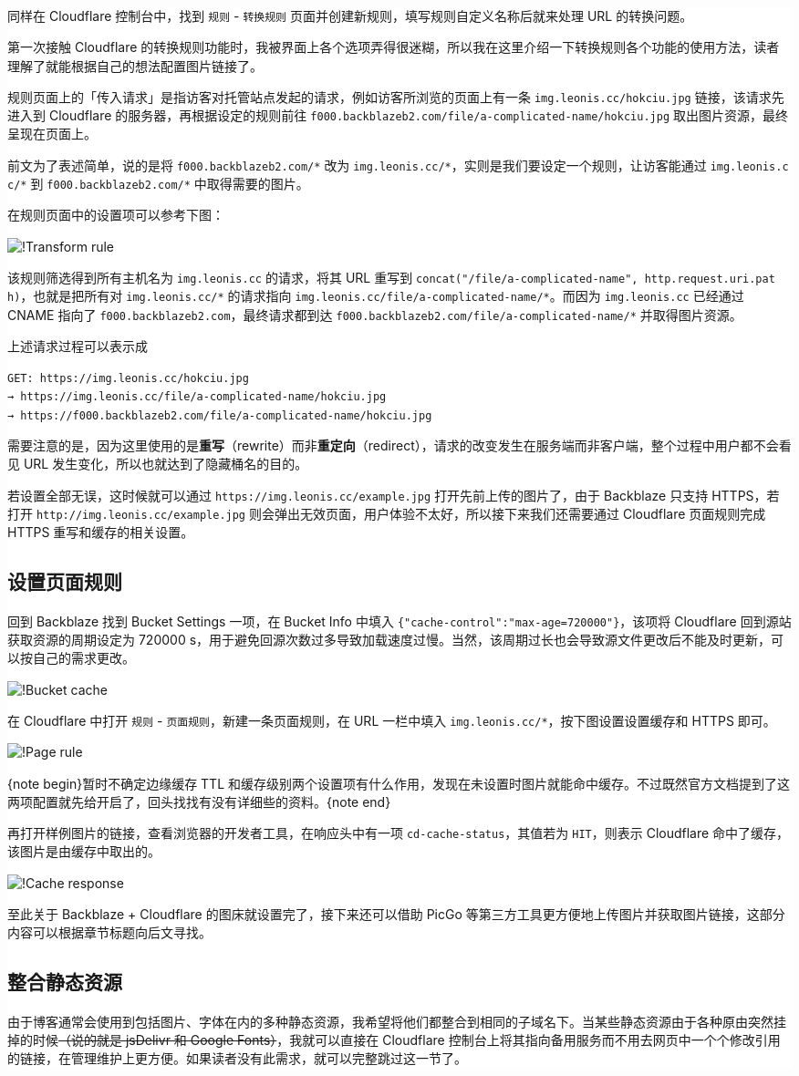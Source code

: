 同样在 Cloudflare 控制台中，找到 `规则` - `转换规则` 页面并创建新规则，填写规则自定义名称后就来处理 URL 的转换问题。

第一次接触 Cloudflare 的转换规则功能时，我被界面上各个选项弄得很迷糊，所以我在这里介绍一下转换规则各个功能的使用方法，读者理解了就能根据自己的想法配置图片链接了。

<dot>规则页面上的「传入请求」是指访客对托管站点发起的请求</dot>，例如访客所浏览的页面上有一条 `img.leonis.cc/hokciu.jpg` 链接，该请求先进入到 Cloudflare 的服务器，再根据设定的规则前往 `f000.backblazeb2.com/file/a-complicated-name/hokciu.jpg` 取出图片资源，最终呈现在页面上。

前文为了表述简单，说的是将 `f000.backblazeb2.com/*` 改为 `img.leonis.cc/*`，实则是我们要设定一个规则，让访客能通过 `img.leonis.cc/*` 到 `f000.backblazeb2.com/*` 中取得需要的图片。

在规则页面中的设置项可以参考下图：

![!Transform rule](https://storage.live.com/items/4D18B16B8E0B1EDB!12731?authkey=ALYpzW-ZQ_VBXTU)

该规则筛选得到所有主机名为 `img.leonis.cc` 的请求，将其 URL 重写到 `concat("/file/a-complicated-name", http.request.uri.path)`，也就是把所有对 `img.leonis.cc/*` 的请求指向 `img.leonis.cc/file/a-complicated-name/*`。而因为 `img.leonis.cc` 已经通过 CNAME 指向了 `f000.backblazeb2.com`，最终请求都到达 `f000.backblazeb2.com/file/a-complicated-name/*` 并取得图片资源。

上述请求过程可以表示成

```txt
GET: https://img.leonis.cc/hokciu.jpg
→ https://img.leonis.cc/file/a-complicated-name/hokciu.jpg
→ https://f000.backblazeb2.com/file/a-complicated-name/hokciu.jpg
```

需要注意的是，因为这里使用的是**重写**（rewrite）而非**重定向**（redirect），请求的改变发生在服务端而非客户端，<dot>整个过程中用户都不会看见 URL 发生变化</dot>，所以也就达到了隐藏桶名的目的。

若设置全部无误，这时候就可以通过 `https://img.leonis.cc/example.jpg` 打开先前上传的图片了，由于 Backblaze 只支持 HTTPS，若打开 `http://img.leonis.cc/example.jpg` 则会弹出无效页面，用户体验不太好，所以接下来我们还需要通过 Cloudflare 页面规则完成 HTTPS 重写和缓存的相关设置。

## 设置页面规则

回到 Backblaze 找到 Bucket Settings 一项，在 Bucket Info 中填入 `{"cache-control":"max-age=720000"}`，该项将 Cloudflare 回到源站获取资源的周期设定为 720000 s，用于避免回源次数过多导致加载速度过慢。当然，该周期过长也会导致源文件更改后不能及时更新，可以按自己的需求更改。

![!Bucket cache](https://storage.live.com/items/4D18B16B8E0B1EDB!12732?authkey=ALYpzW-ZQ_VBXTU)

在 Cloudflare 中打开 `规则` - `页面规则`，新建一条页面规则，在 URL 一栏中填入 `img.leonis.cc/*`，按下图设置设置缓存和 HTTPS 即可。

![!Page rule](https://storage.live.com/items/4D18B16B8E0B1EDB!12733?authkey=ALYpzW-ZQ_VBXTU)

{note begin}暂时不确定边缘缓存 TTL 和缓存级别两个设置项有什么作用，发现在未设置时图片就能命中缓存。不过既然官方文档提到了这两项配置就先给开启了，回头找找有没有详细些的资料。{note end}

再打开样例图片的链接，查看浏览器的开发者工具，在响应头中有一项 `cd-cache-status`，其值若为 `HIT`，则表示 Cloudflare 命中了缓存，该图片是由缓存中取出的。

![!Cache response](https://storage.live.com/items/4D18B16B8E0B1EDB!12734?authkey=ALYpzW-ZQ_VBXTU)

至此关于 Backblaze + Cloudflare 的图床就设置完了，接下来还可以借助 PicGo 等第三方工具更方便地上传图片并获取图片链接，这部分内容可以根据章节标题向后文寻找。

## 整合静态资源

由于博客通常会使用到包括图片、字体在内的多种静态资源，我希望将他们都整合到相同的子域名下。当某些静态资源由于各种原由突然挂掉的时候<del>（说的就是 jsDelivr 和 Google Fonts）</del>，我就可以直接在 Cloudflare 控制台上将其指向备用服务而不用去网页中一个个修改引用的链接，在管理维护上更方便。如果读者没有此需求，就可以完整跳过这一节了。
